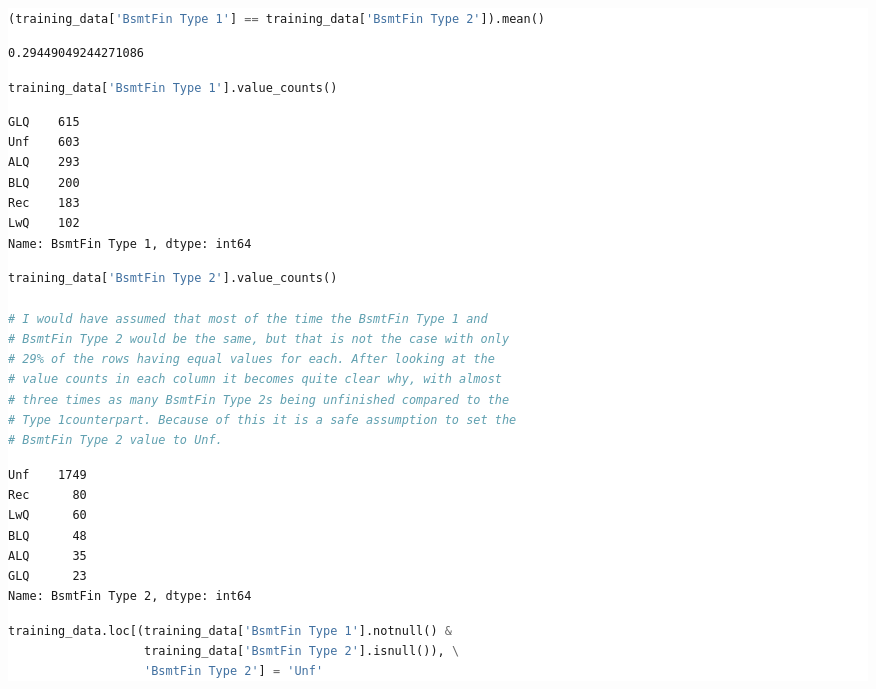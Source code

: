 


```python
(training_data['BsmtFin Type 1'] == training_data['BsmtFin Type 2']).mean()
```




    0.29449049244271086




```python
training_data['BsmtFin Type 1'].value_counts()
```




    GLQ    615
    Unf    603
    ALQ    293
    BLQ    200
    Rec    183
    LwQ    102
    Name: BsmtFin Type 1, dtype: int64




```python
training_data['BsmtFin Type 2'].value_counts()

# I would have assumed that most of the time the BsmtFin Type 1 and 
# BsmtFin Type 2 would be the same, but that is not the case with only 
# 29% of the rows having equal values for each. After looking at the 
# value counts in each column it becomes quite clear why, with almost 
# three times as many BsmtFin Type 2s being unfinished compared to the
# Type 1counterpart. Because of this it is a safe assumption to set the
# BsmtFin Type 2 value to Unf.
```




    Unf    1749
    Rec      80
    LwQ      60
    BLQ      48
    ALQ      35
    GLQ      23
    Name: BsmtFin Type 2, dtype: int64




```python
training_data.loc[(training_data['BsmtFin Type 1'].notnull() & 
                   training_data['BsmtFin Type 2'].isnull()), \
                   'BsmtFin Type 2'] = 'Unf'
```
